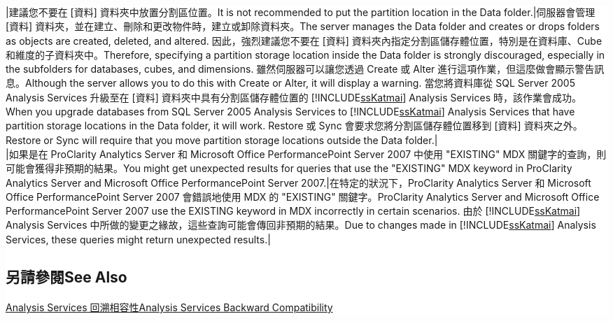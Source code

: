 |<span data-ttu-id="e318a-168">建議您不要在 [資料] 資料夾中放置分割區位置。</span><span class="sxs-lookup"><span data-stu-id="e318a-168">It is not recommended to put the partition location in the Data folder.</span></span>|<span data-ttu-id="e318a-169">伺服器會管理 [資料] 資料夾，並在建立、刪除和更改物件時，建立或卸除資料夾。</span><span class="sxs-lookup"><span data-stu-id="e318a-169">The server manages the Data folder and creates or drops folders as objects are created, deleted, and altered.</span></span> <span data-ttu-id="e318a-170">因此，強烈建議您不要在 [資料] 資料夾內指定分割區儲存體位置，特別是在資料庫、Cube 和維度的子資料夾中。</span><span class="sxs-lookup"><span data-stu-id="e318a-170">Therefore, specifying a partition storage location inside the Data folder is strongly discouraged, especially in the subfolders for databases, cubes, and dimensions.</span></span> <span data-ttu-id="e318a-171">雖然伺服器可以讓您透過 Create 或 Alter 進行這項作業，但這麼做會顯示警告訊息。</span><span class="sxs-lookup"><span data-stu-id="e318a-171">Although the server allows you to do this with Create or Alter, it will display a warning.</span></span> <span data-ttu-id="e318a-172">當您將資料庫從 SQL Server 2005 Analysis Services 升級至在 [資料] 資料夾中具有分割區儲存體位置的 [!INCLUDE[ssKatmai](../includes/sskatmai-md.md)] Analysis Services 時，該作業會成功。</span><span class="sxs-lookup"><span data-stu-id="e318a-172">When you upgrade databases from SQL Server 2005 Analysis Services to [!INCLUDE[ssKatmai](../includes/sskatmai-md.md)] Analysis Services that have partition storage locations in the Data folder, it will work.</span></span> <span data-ttu-id="e318a-173">Restore 或 Sync 會要求您將分割區儲存體位置移到 [資料] 資料夾之外。</span><span class="sxs-lookup"><span data-stu-id="e318a-173">Restore or Sync will require that you move partition storage locations outside the Data folder.</span></span>|  
|<span data-ttu-id="e318a-174">如果是在 ProClarity Analytics Server 和 Microsoft Office PerformancePoint Server 2007 中使用 "EXISTING" MDX 關鍵字的查詢，則可能會獲得非預期的結果。</span><span class="sxs-lookup"><span data-stu-id="e318a-174">You might get unexpected results for queries that use the "EXISTING" MDX keyword in ProClarity Analytics Server and Microsoft Office PerformancePoint Server 2007.</span></span>|<span data-ttu-id="e318a-175">在特定的狀況下，ProClarity Analytics Server 和 Microsoft Office PerformancePoint Server 2007 會錯誤地使用 MDX 的 "EXISTING" 關鍵字。</span><span class="sxs-lookup"><span data-stu-id="e318a-175">ProClarity Analytics Server and Microsoft Office PerformancePoint Server 2007 use the EXISTING keyword in MDX incorrectly in certain scenarios.</span></span> <span data-ttu-id="e318a-176">由於 [!INCLUDE[ssKatmai](../includes/sskatmai-md.md)] Analysis Services 中所做的變更之緣故，這些查詢可能會傳回非預期的結果。</span><span class="sxs-lookup"><span data-stu-id="e318a-176">Due to changes made in [!INCLUDE[ssKatmai](../includes/sskatmai-md.md)] Analysis Services, these queries might return unexpected results.</span></span>|  
  
## <a name="see-also"></a><span data-ttu-id="e318a-177">另請參閱</span><span class="sxs-lookup"><span data-stu-id="e318a-177">See Also</span></span>  
 [<span data-ttu-id="e318a-178">Analysis Services 回溯相容性</span><span class="sxs-lookup"><span data-stu-id="e318a-178">Analysis Services Backward Compatibility</span></span>](analysis-services-backward-compatibility.md)  
  
  
